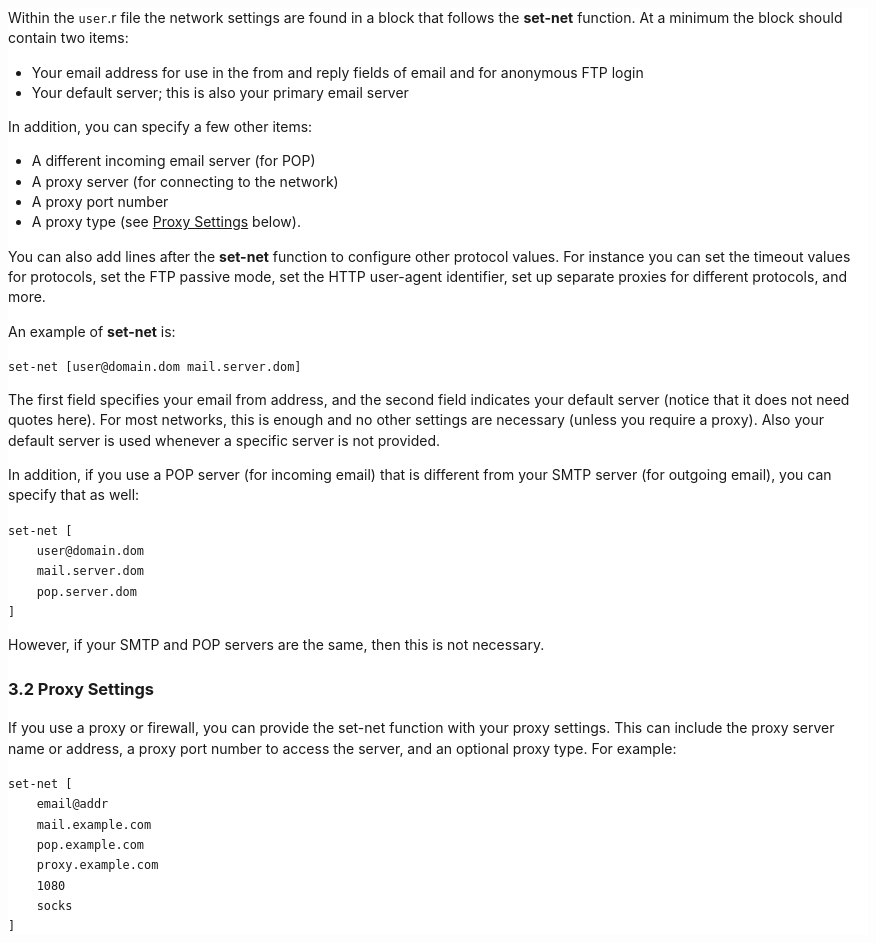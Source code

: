 Within the `user`.r file the network settings are found in a block that follows the **set-net** function. At a minimum the block should contain two items:

- Your email address for use in the from and reply fields of email and for anonymous FTP login
- Your default server; this is also your primary email server

In addition, you can specify a few other items:

- A different incoming email server (for POP)
- A proxy server (for connecting to the network)
- A proxy port number
- A proxy type (see [Proxy Settings](#62361) below).

You can also add lines after the **set-net** function to configure other protocol values. For instance you can set the timeout values for protocols, set the FTP passive mode, set the HTTP user-agent identifier, set up separate proxies for different protocols, and more.

An example of **set-net** is:

```
set-net [user@domain.dom mail.server.dom]

```

The first field specifies your email from address, and the second field indicates your default server (notice that it does not need quotes here). For most networks, this is enough and no other settings are necessary (unless you require a proxy). Also your default server is used whenever a specific server is not provided.

In addition, if you use a POP server (for incoming email) that is different from your SMTP server (for outgoing email), you can specify that as well:

```
set-net [
    user@domain.dom
    mail.server.dom
    pop.server.dom
]

```

However, if your SMTP and POP servers are the same, then this is not necessary.

### 3.2 Proxy Settings

If you use a proxy or firewall, you can provide the set-net function with your proxy settings. This can include the proxy server name or address, a proxy port number to access the server, and an optional proxy type. For example:

```
set-net [
    email@addr
    mail.example.com
    pop.example.com
    proxy.example.com
    1080
    socks
]

```
